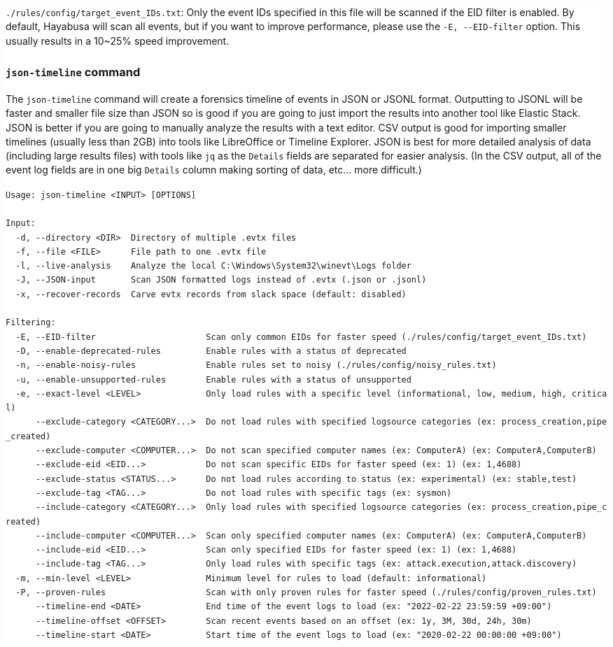 `./rules/config/target_event_IDs.txt`: Only the event IDs specified in this file will be scanned if the EID filter is enabled.
By default, Hayabusa will scan all events, but if you want to improve performance, please use the `-E, --EID-filter` option.
This usually results in a 10~25% speed improvement.


### `json-timeline` command

The `json-timeline` command will create a forensics timeline of events in JSON or JSONL format.
Outputting to JSONL will be faster and smaller file size than JSON so is good if you are going to just import the results into another tool like Elastic Stack.
JSON is better if you are going to manually analyze the results with a text editor.
CSV output is good for importing smaller timelines (usually less than 2GB) into tools like LibreOffice or Timeline Explorer.
JSON is best for more detailed analysis of data (including large results files) with tools like `jq` as the `Details` fields are separated for easier analysis.
(In the CSV output, all of the event log fields are in one big `Details` column making sorting of data, etc... more difficult.)

```
Usage: json-timeline <INPUT> [OPTIONS]

Input:
  -d, --directory <DIR>  Directory of multiple .evtx files
  -f, --file <FILE>      File path to one .evtx file
  -l, --live-analysis    Analyze the local C:\Windows\System32\winevt\Logs folder
  -J, --JSON-input       Scan JSON formatted logs instead of .evtx (.json or .jsonl)
  -x, --recover-records  Carve evtx records from slack space (default: disabled)

Filtering:
  -E, --EID-filter                      Scan only common EIDs for faster speed (./rules/config/target_event_IDs.txt)
  -D, --enable-deprecated-rules         Enable rules with a status of deprecated
  -n, --enable-noisy-rules              Enable rules set to noisy (./rules/config/noisy_rules.txt)
  -u, --enable-unsupported-rules        Enable rules with a status of unsupported
  -e, --exact-level <LEVEL>             Only load rules with a specific level (informational, low, medium, high, critical)
      --exclude-category <CATEGORY...>  Do not load rules with specified logsource categories (ex: process_creation,pipe_created)
      --exclude-computer <COMPUTER...>  Do not scan specified computer names (ex: ComputerA) (ex: ComputerA,ComputerB)
      --exclude-eid <EID...>            Do not scan specific EIDs for faster speed (ex: 1) (ex: 1,4688)
      --exclude-status <STATUS...>      Do not load rules according to status (ex: experimental) (ex: stable,test)
      --exclude-tag <TAG...>            Do not load rules with specific tags (ex: sysmon)
      --include-category <CATEGORY...>  Only load rules with specified logsource categories (ex: process_creation,pipe_created)
      --include-computer <COMPUTER...>  Scan only specified computer names (ex: ComputerA) (ex: ComputerA,ComputerB)
      --include-eid <EID...>            Scan only specified EIDs for faster speed (ex: 1) (ex: 1,4688)
      --include-tag <TAG...>            Only load rules with specific tags (ex: attack.execution,attack.discovery)
  -m, --min-level <LEVEL>               Minimum level for rules to load (default: informational)
  -P, --proven-rules                    Scan with only proven rules for faster speed (./rules/config/proven_rules.txt)
      --timeline-end <DATE>             End time of the event logs to load (ex: "2022-02-22 23:59:59 +09:00")
      --timeline-offset <OFFSET>        Scan recent events based on an offset (ex: 1y, 3M, 30d, 24h, 30m)
      --timeline-start <DATE>           Start time of the event logs to load (ex: "2020-02-22 00:00:00 +09:00")

```